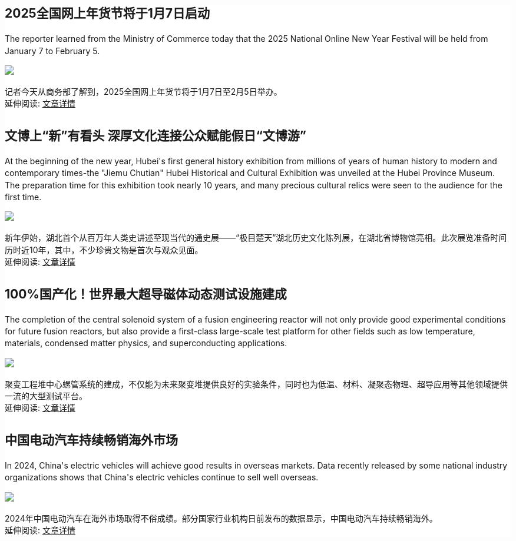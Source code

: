 <qrcode title="韩美外长将于6日举行会谈 讨论半岛局势等问题" image="https://p3.img.cctvpic.com/photoworkspace/2025/01/03/2025010315471061074.jpg" />   

## 2025全国网上年货节将于1月7日启动   
The reporter learned from the Ministry of Commerce today that the 2025 National Online New Year Festival will be held from January 7 to February 5.   

<img src="https://p2.img.cctvpic.com/photoworkspace/2025/01/03/2025010315442783955.jpg" />   

记者今天从商务部了解到，2025全国网上年货节将于1月7日至2月5日举办。   
延伸阅读: [文章详情](https://jingji.cctv.com/2025/01/03/ARTIbhu4aFpRf8Vj6h5OyPmh250103.shtml)   

<qrcode title="2025全国网上年货节将于1月7日启动" image="https://p2.img.cctvpic.com/photoworkspace/2025/01/03/2025010315442783955.jpg" />   

## 文博上“新”有看头 深厚文化连接公众赋能假日“文博游”   
At the beginning of the new year, Hubei's first general history exhibition from millions of years of human history to modern and contemporary times-the "Jiemu Chutian" Hubei Historical and Cultural Exhibition was unveiled at the Hubei Province Museum. The preparation time for this exhibition took nearly 10 years, and many precious cultural relics were seen to the audience for the first time.   

<img src="https://p4.img.cctvpic.com/photoworkspace/2025/01/03/2025010315432840861.png" />   

新年伊始，湖北首个从百万年人类史讲述至现当代的通史展——“极目楚天”湖北历史文化陈列展，在湖北省博物馆亮相。此次展览准备时间历时近10年，其中，不少珍贵文物是首次与观众见面。   
延伸阅读: [文章详情](https://news.cctv.com/2025/01/03/ARTIQKjew9kF9zzbAVrStHxa250103.shtml)   

<qrcode title="文博上“新”有看头 深厚文化连接公众赋能假日“文博游”" image="https://p4.img.cctvpic.com/photoworkspace/2025/01/03/2025010315432840861.png" />   

## 100%国产化！世界最大超导磁体动态测试设施建成   
The completion of the central solenoid system of a fusion engineering reactor will not only provide good experimental conditions for future fusion reactors, but also provide a first-class large-scale test platform for other fields such as low temperature, materials, condensed matter physics, and superconducting applications.   

<img src="https://p2.img.cctvpic.com/photoworkspace/2025/01/03/2025010315400888787.jpg" />   

聚变工程堆中心螺管系统的建成，不仅能为未来聚变堆提供良好的实验条件，同时也为低温、材料、凝聚态物理、超导应用等其他领域提供一流的大型测试平台。   
延伸阅读: [文章详情](https://news.cctv.com/2025/01/03/ARTIv0fbbB0oJNkVSU27Xzq1250103.shtml)   

<qrcode title="100%国产化！世界最大超导磁体动态测试设施建成" image="https://p2.img.cctvpic.com/photoworkspace/2025/01/03/2025010315400888787.jpg" />   

## 中国电动汽车持续畅销海外市场   
In 2024, China's electric vehicles will achieve good results in overseas markets. Data recently released by some national industry organizations shows that China's electric vehicles continue to sell well overseas.   

<img src="https://p2.img.cctvpic.com/photoworkspace/2025/01/03/2025010315274629635.jpg" />   

2024年中国电动汽车在海外市场取得不俗成绩。部分国家行业机构日前发布的数据显示，中国电动汽车持续畅销海外。   
延伸阅读: [文章详情](https://jingji.cctv.com/2025/01/03/ARTINQafKF0LlJtEvySZClQK250103.shtml)   
